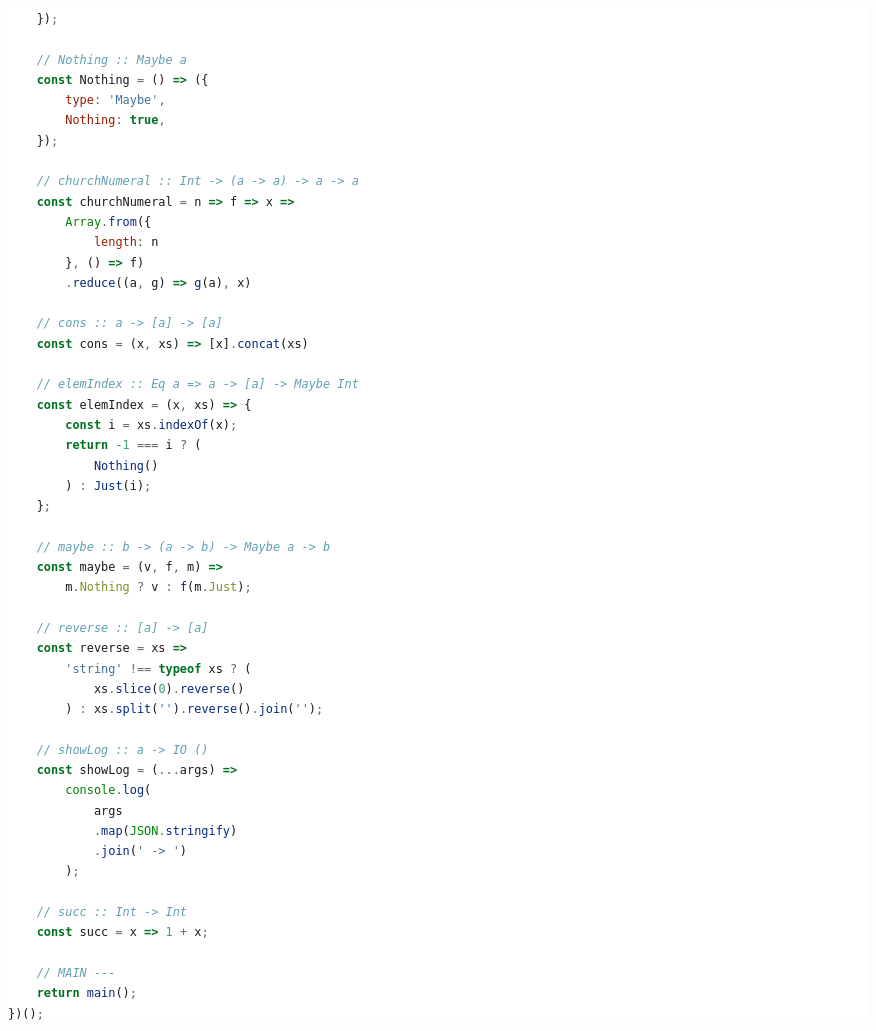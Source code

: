 ```JavaScript
    });

    // Nothing :: Maybe a
    const Nothing = () => ({
        type: 'Maybe',
        Nothing: true,
    });

    // churchNumeral :: Int -> (a -> a) -> a -> a
    const churchNumeral = n => f => x =>
        Array.from({
            length: n
        }, () => f)
        .reduce((a, g) => g(a), x)

    // cons :: a -> [a] -> [a]
    const cons = (x, xs) => [x].concat(xs)

    // elemIndex :: Eq a => a -> [a] -> Maybe Int
    const elemIndex = (x, xs) => {
        const i = xs.indexOf(x);
        return -1 === i ? (
            Nothing()
        ) : Just(i);
    };

    // maybe :: b -> (a -> b) -> Maybe a -> b
    const maybe = (v, f, m) =>
        m.Nothing ? v : f(m.Just);

    // reverse :: [a] -> [a]
    const reverse = xs =>
        'string' !== typeof xs ? (
            xs.slice(0).reverse()
        ) : xs.split('').reverse().join('');

    // showLog :: a -> IO ()
    const showLog = (...args) =>
        console.log(
            args
            .map(JSON.stringify)
            .join(' -> ')
        );

    // succ :: Int -> Int
    const succ = x => 1 + x;

    // MAIN ---
    return main();
})();
```
